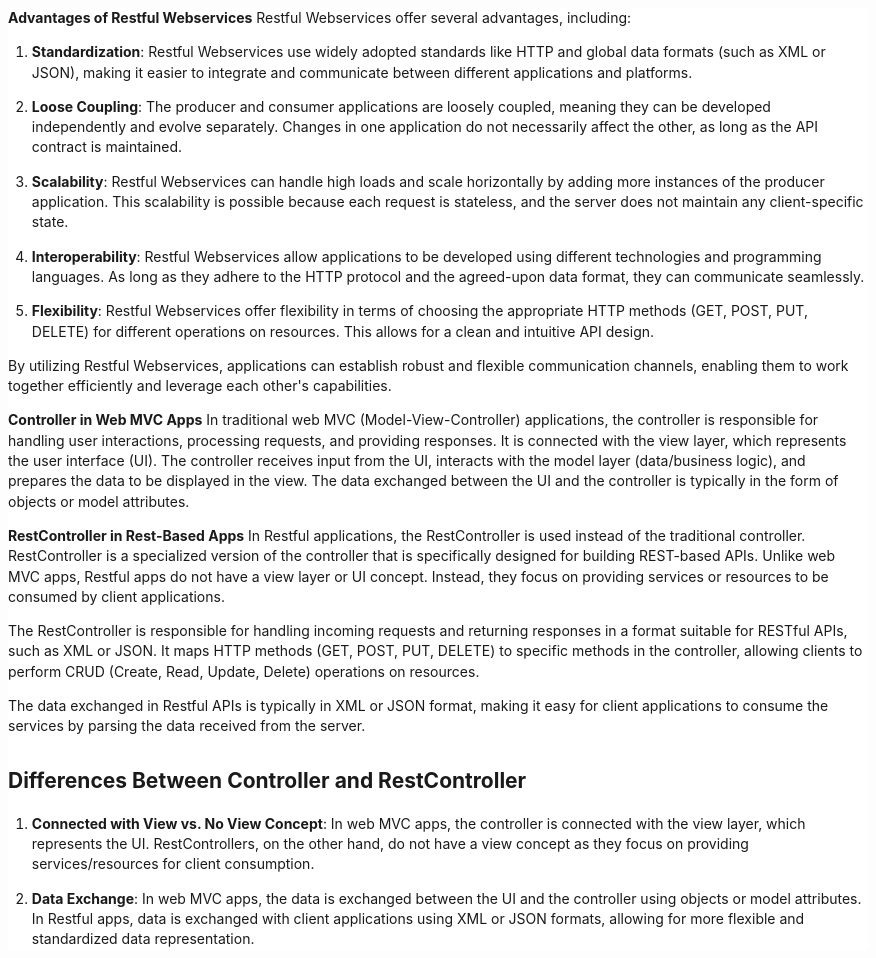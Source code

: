 **Advantages of Restful Webservices**
Restful Webservices offer several advantages, including:

1. **Standardization**: Restful Webservices use widely adopted standards like HTTP and global data formats (such as XML or JSON), making it easier to integrate and communicate between different applications and platforms.

2. **Loose Coupling**: The producer and consumer applications are loosely coupled, meaning they can be developed independently and evolve separately. Changes in one application do not necessarily affect the other, as long as the API contract is maintained.

3. **Scalability**: Restful Webservices can handle high loads and scale horizontally by adding more instances of the producer application. This scalability is possible because each request is stateless, and the server does not maintain any client-specific state.

4. **Interoperability**: Restful Webservices allow applications to be developed using different technologies and programming languages. As long as they adhere to the HTTP protocol and the agreed-upon data format, they can communicate seamlessly.

5. **Flexibility**: Restful Webservices offer flexibility in terms of choosing the appropriate HTTP methods (GET, POST, PUT, DELETE) for different operations on resources. This allows for a clean and intuitive API design.

By utilizing Restful Webservices, applications can establish robust and flexible communication channels, enabling them to work together efficiently and leverage each other's capabilities.<br/>

**Controller in Web MVC Apps**
In traditional web MVC (Model-View-Controller) applications, the controller is responsible for handling user interactions, processing requests, and providing responses. It is connected with the view layer, which represents the user interface (UI). The controller receives input from the UI, interacts with the model layer (data/business logic), and prepares the data to be displayed in the view. The data exchanged between the UI and the controller is typically in the form of objects or model attributes.

**RestController in Rest-Based Apps**
In Restful applications, the RestController is used instead of the traditional controller. RestController is a specialized version of the controller that is specifically designed for building REST-based APIs. Unlike web MVC apps, Restful apps do not have a view layer or UI concept. Instead, they focus on providing services or resources to be consumed by client applications.

The RestController is responsible for handling incoming requests and returning responses in a format suitable for RESTful APIs, such as XML or JSON. It maps HTTP methods (GET, POST, PUT, DELETE) to specific methods in the controller, allowing clients to perform CRUD (Create, Read, Update, Delete) operations on resources.

The data exchanged in Restful APIs is typically in XML or JSON format, making it easy for client applications to consume the services by parsing the data received from the server.

## **Differences Between Controller and RestController**

1. **Connected with View vs. No View Concept**: In web MVC apps, the controller is connected with the view layer, which represents the UI. RestControllers, on the other hand, do not have a view concept as they focus on providing services/resources for client consumption.

2. **Data Exchange**: In web MVC apps, the data is exchanged between the UI and the controller using objects or model attributes. In Restful apps, data is exchanged with client applications using XML or JSON formats, allowing for more flexible and standardized data representation.
